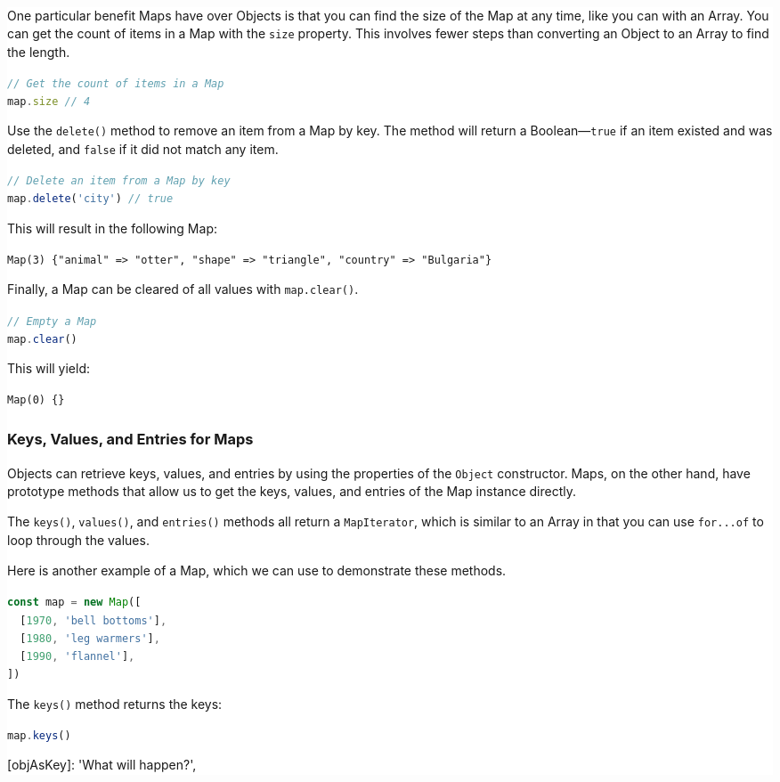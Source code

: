 One particular benefit Maps have over Objects is that you can find the size of the Map at any time, like you can with an Array. You can get the count of items in a Map with the `size` property. This involves fewer steps than converting an Object to an Array to find the length.

```js
// Get the count of items in a Map
map.size // 4
```

Use the `delete()` method to remove an item from a Map by key. The method will return a Boolean—`true` if an item existed and was deleted, and `false` if it did not match any item.

```js
// Delete an item from a Map by key
map.delete('city') // true
```

This will result in the following Map:

```terminal
Map(3) {"animal" => "otter", "shape" => "triangle", "country" => "Bulgaria"}
```

Finally, a Map can be cleared of all values with `map.clear()`.

```js
// Empty a Map
map.clear()
```

This will yield:

```terminal
Map(0) {}
```

### Keys, Values, and Entries for Maps

Objects can retrieve keys, values, and entries by using the properties of the `Object` constructor. Maps, on the other hand, have prototype methods that allow us to get the keys, values, and entries of the Map instance directly.

The `keys()`, `values()`, and `entries()` methods all return a `MapIterator`, which is similar to an Array in that you can use `for...of` to loop through the values.

Here is another example of a Map, which we can use to demonstrate these methods.

```js
const map = new Map([
  [1970, 'bell bottoms'],
  [1980, 'leg warmers'],
  [1990, 'flannel'],
])
```

The `keys()` method returns the keys:

```js
map.keys()
```


  [objAsKey]: 'What will happen?',
